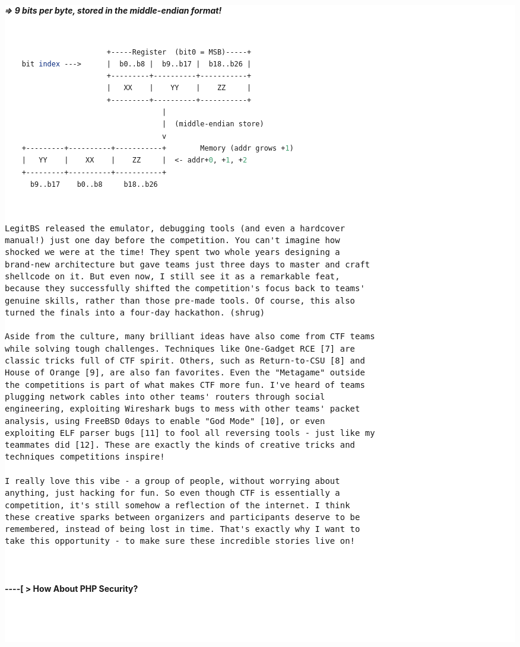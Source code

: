 </PRE>

***=> 9 bits per byte, stored in the middle-endian format!***

<br>

```perl
                        +-----Register  (bit0 = MSB)-----+
    bit index --->      |  b0..b8 |  b9..b17 |  b18..b26 |
                        +---------+----------+-----------+
                        |   XX    |    YY    |    ZZ     |
                        +---------+----------+-----------+
                                     |
                                     |  (middle-endian store)
                                     v
    +---------+----------+-----------+        Memory (addr grows +1)
    |   YY    |    XX    |    ZZ     |  <- addr+0, +1, +2
    +---------+----------+-----------+
      b9..b17    b0..b8     b18..b26
```
<PRE>


LegitBS released the emulator, debugging tools (and even a hardcover
manual!) just one day before the competition. You can't imagine how
shocked we were at the time! They spent two whole years designing a
brand-new architecture but gave teams just three days to master and craft
shellcode on it. But even now, I still see it as a remarkable feat,
because they successfully shifted the competition's focus back to teams'
genuine skills, rather than those pre-made tools. Of course, this also
turned the finals into a four-day hackathon. (shrug)

Aside from the culture, many brilliant ideas have also come from CTF teams
while solving tough challenges. Techniques like One-Gadget RCE [7] are
classic tricks full of CTF spirit. Others, such as Return-to-CSU [8] and
House of Orange [9], are also fan favorites. Even the "Metagame" outside
the competitions is part of what makes CTF more fun. I've heard of teams
plugging network cables into other teams' routers through social
engineering, exploiting Wireshark bugs to mess with other teams' packet
analysis, using FreeBSD 0days to enable "God Mode" [10], or even
exploiting ELF parser bugs [11] to fool all reversing tools - just like my
teammates did [12]. These are exactly the kinds of creative tricks and
techniques competitions inspire!

I really love this vibe - a group of people, without worrying about
anything, just hacking for fun. So even though CTF is essentially a
competition, it's still somehow a reflection of the internet. I think
these creative sparks between organizers and participants deserve to be
remembered, instead of being lost in time. That's exactly why I want to
take this opportunity - to make sure these incredible stories live on!


</PRE>
#### ----[ > How About PHP Security?
<PRE>
